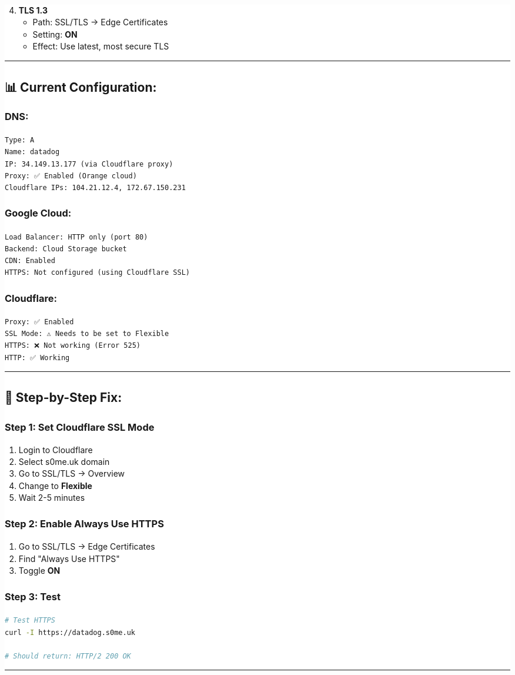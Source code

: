 4. **TLS 1.3**
   - Path: SSL/TLS → Edge Certificates
   - Setting: **ON**
   - Effect: Use latest, most secure TLS

---

## 📊 Current Configuration:

### DNS:
```
Type: A
Name: datadog
IP: 34.149.13.177 (via Cloudflare proxy)
Proxy: ✅ Enabled (Orange cloud)
Cloudflare IPs: 104.21.12.4, 172.67.150.231
```

### Google Cloud:
```
Load Balancer: HTTP only (port 80)
Backend: Cloud Storage bucket
CDN: Enabled
HTTPS: Not configured (using Cloudflare SSL)
```

### Cloudflare:
```
Proxy: ✅ Enabled
SSL Mode: ⚠️ Needs to be set to Flexible
HTTPS: ❌ Not working (Error 525)
HTTP: ✅ Working
```

---

## 🎯 Step-by-Step Fix:

### Step 1: Set Cloudflare SSL Mode
1. Login to Cloudflare
2. Select s0me.uk domain
3. Go to SSL/TLS → Overview
4. Change to **Flexible**
5. Wait 2-5 minutes

### Step 2: Enable Always Use HTTPS
1. Go to SSL/TLS → Edge Certificates
2. Find "Always Use HTTPS"
3. Toggle **ON**

### Step 3: Test
```bash
# Test HTTPS
curl -I https://datadog.s0me.uk

# Should return: HTTP/2 200 OK
```

---